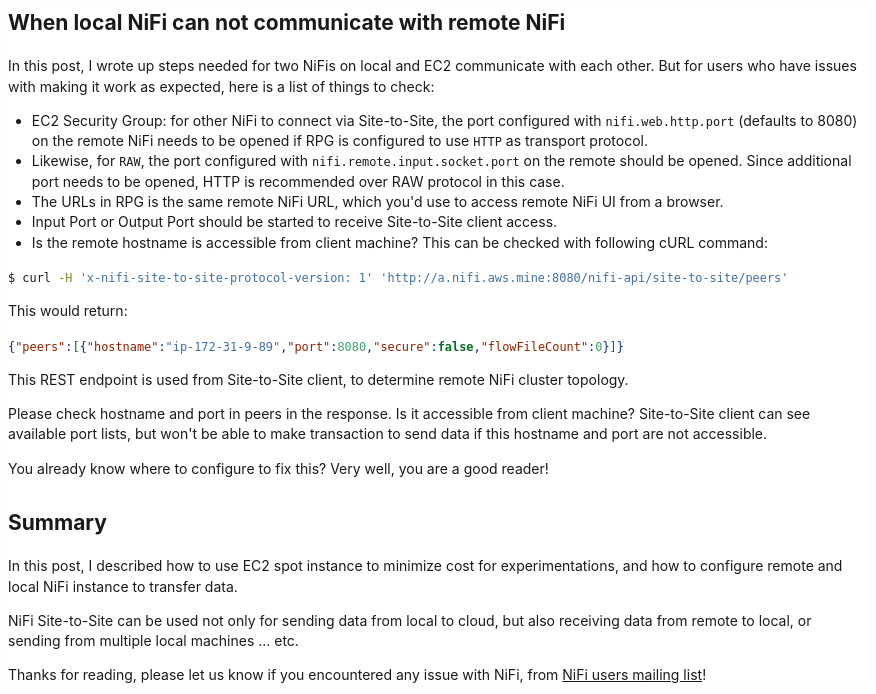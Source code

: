 ## When local NiFi can not communicate with remote NiFi

In this post, I wrote up steps needed for two NiFis on local and EC2 communicate with each other.
But for users who have issues with making it work as expected, here is a list of things to check:

- EC2 Security Group: for other NiFi to connect via Site-to-Site, the port configured with `nifi.web.http.port`
  (defaults to 8080) on the remote NiFi needs to be opened if RPG is configured to use `HTTP` as transport protocol.
- Likewise, for `RAW`, the port configured with `nifi.remote.input.socket.port` on the remote should be opened.
  Since additional port needs to be opened, HTTP is recommended over RAW protocol in this case.
- The URLs in RPG is the same remote NiFi URL, which you'd use to access remote NiFi UI from a browser.
- Input Port or Output Port should be started to receive Site-to-Site client access.
- Is the remote hostname is accessible from client machine? This can be checked with following cURL command:

```bash
$ curl -H 'x-nifi-site-to-site-protocol-version: 1' 'http://a.nifi.aws.mine:8080/nifi-api/site-to-site/peers'
```

This would return:

```json
{"peers":[{"hostname":"ip-172-31-9-89","port":8080,"secure":false,"flowFileCount":0}]}
```

This REST endpoint is used from Site-to-Site client, to determine remote NiFi cluster topology.

Please check hostname and port in peers in the response. Is it accessible from client machine?
Site-to-Site client can see available port lists, but won't be able to make transaction to send data if this hostname and port are not accessible.

You already know where to configure to fix this? Very well, you are a good reader!

## Summary

In this post, I described how to use EC2 spot instance to minimize cost for experimentations,
and how to configure remote and local NiFi instance to transfer data.

NiFi Site-to-Site can be used not only for sending data from local to cloud, but also receiving data from remote to local, or sending from multiple local machines ... etc.

Thanks for reading, please let us know if you encountered any issue with NiFi, from [NiFi users mailing list](https://nifi.apache.org/mailing_lists.html)!
